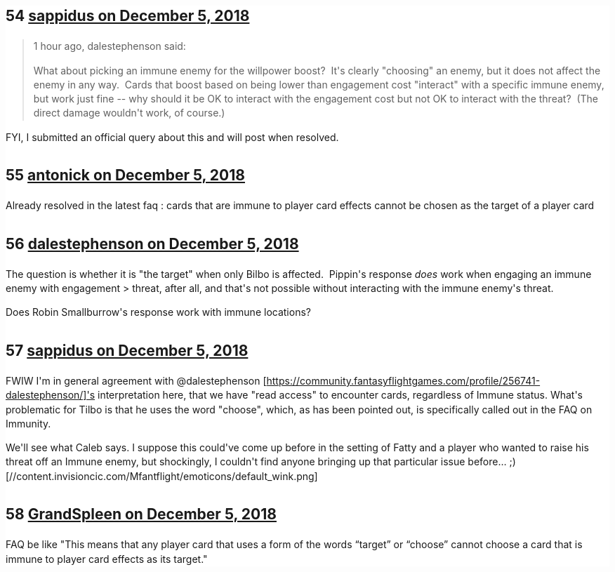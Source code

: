 ## 54 [sappidus on December 5, 2018](https://community.fantasyflightgames.com/topic/287309-mount-gundabad/?do=findComment&comment=3558195)

> 1 hour ago, dalestephenson said:
> 
> What about﻿ picking an immune enemy for the willpower boost?﻿﻿  ﻿It's clearly "choosing" an enemy, but it does not affect the enemy in any way.  Cards that boost based on being lower than engagement cost﻿ "interact" with a specific immune enemy, but work just fine -- why should it be OK to interact with the engagement cost but not OK to interact with the threat?  (The direct damage wouldn't work, of course.)

FYI, I submitted an official query about this and will post when resolved.

## 55 [antonick on December 5, 2018](https://community.fantasyflightgames.com/topic/287309-mount-gundabad/?do=findComment&comment=3558214)

Already resolved in the latest faq : cards that are immune to player card effects cannot be chosen as the target of a player card

## 56 [dalestephenson on December 5, 2018](https://community.fantasyflightgames.com/topic/287309-mount-gundabad/?do=findComment&comment=3558224)

The question is whether it is "the target" when only Bilbo is affected.  Pippin's response *does* work when engaging an immune enemy with engagement > threat, after all, and that's not possible without interacting with the immune enemy's threat.

Does Robin Smallburrow's response work with immune locations?

## 57 [sappidus on December 5, 2018](https://community.fantasyflightgames.com/topic/287309-mount-gundabad/?do=findComment&comment=3558261)

FWIW I'm in general agreement with @dalestephenson [https://community.fantasyflightgames.com/profile/256741-dalestephenson/]'s interpretation here, that we have "read access" to encounter cards, regardless of Immune status. What's problematic for Tilbo is that he uses the word "choose", which, as has been pointed out, is specifically called out in the FAQ on Immunity.

We'll see what Caleb says. I suppose this could've come up before in the setting of Fatty and a player who wanted to raise his threat off an Immune enemy, but shockingly, I couldn't find anyone bringing up that particular issue before… ;) [//content.invisioncic.com/Mfantflight/emoticons/default_wink.png]

## 58 [GrandSpleen on December 5, 2018](https://community.fantasyflightgames.com/topic/287309-mount-gundabad/?do=findComment&comment=3558267)

FAQ be like "This means that any player card that uses a form of the words “target” or “choose” cannot choose a card that is immune to player card effects as its target."
